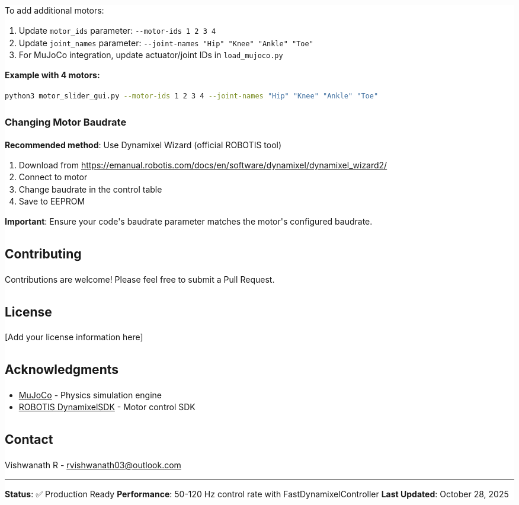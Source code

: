 To add additional motors:
1. Update `motor_ids` parameter: `--motor-ids 1 2 3 4`
2. Update `joint_names` parameter: `--joint-names "Hip" "Knee" "Ankle" "Toe"`
3. For MuJoCo integration, update actuator/joint IDs in `load_mujoco.py`

**Example with 4 motors:**
```bash
python3 motor_slider_gui.py --motor-ids 1 2 3 4 --joint-names "Hip" "Knee" "Ankle" "Toe"
```

### Changing Motor Baudrate

**Recommended method**: Use Dynamixel Wizard (official ROBOTIS tool)

1. Download from https://emanual.robotis.com/docs/en/software/dynamixel/dynamixel_wizard2/
2. Connect to motor
3. Change baudrate in the control table
4. Save to EEPROM

**Important**: Ensure your code's baudrate parameter matches the motor's configured baudrate.

## Contributing

Contributions are welcome! Please feel free to submit a Pull Request.

## License

[Add your license information here]

## Acknowledgments

- [MuJoCo](https://mujoco.org/) - Physics simulation engine
- [ROBOTIS DynamixelSDK](https://github.com/ROBOTIS-GIT/DynamixelSDK) - Motor control SDK

## Contact

Vishwanath R - rvishwanath03@outlook.com

---

**Status**: ✅ Production Ready
**Performance**: 50-120 Hz control rate with FastDynamixelController
**Last Updated**: October 28, 2025
